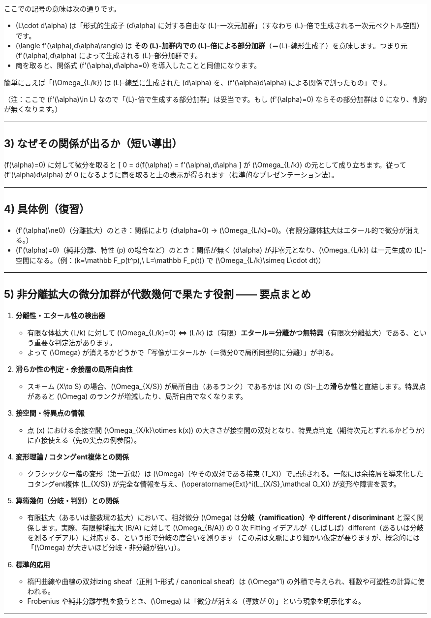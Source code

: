 ここでの記号の意味は次の通りです。

- \(L\cdot d\alpha\) は「形式的生成子 \(d\alpha\) に対する自由な \(L\)-一次元加群」（すなわち \(L\)-倍で生成される一次元ベクトル空間）です。  
- \(\langle f'(\alpha)\,d\alpha\rangle\) は **その \(L\)-加群内での \(L\)-倍による部分加群**（＝\(L\)-線形生成子）を意味します。つまり元 \(f'(\alpha)\,d\alpha\) によって生成される \(L\)-部分加群です。  
- 商を取ると、関係式 \(f'(\alpha)\,d\alpha=0\) を導入したことと同値になります。

簡単に言えば「\(\Omega_{L/k}\) は \(L\)-線型に生成された \(d\alpha\) を、\(f'(\alpha)d\alpha\) による関係で割ったもの」です。

（注：ここで \(f'(\alpha)\in L\) なので「\(L\)-倍で生成する部分加群」は妥当です。もし \(f'(\alpha)=0\) ならその部分加群は 0 になり、制約が無くなります。）

---

## 3) なぜその関係が出るか（短い導出）
\(f(\alpha)=0\) に対して微分を取ると
\[
0 = d(f(\alpha)) = f'(\alpha)\,d\alpha
\]
が \(\Omega_{L/k}\) の元として成り立ちます。従って \(f'(\alpha)d\alpha\) が 0 になるように商を取ると上の表示が得られます（標準的なプレゼンテーション法）。

---

## 4) 具体例（復習）
- \(f'(\alpha)\ne0\)（分離拡大）のとき：関係により \(d\alpha=0\) → \(\Omega_{L/k}=0\)。（有限分離体拡大はエタール的で微分が消える。）  
- \(f'(\alpha)=0\)（純非分離、特性 \(p\) の場合など）のとき：関係が無く \(d\alpha\) が非零元となり、\(\Omega_{L/k}\) は一元生成の \(L\)-空間になる。（例：\(k=\mathbb F_p(t^p),\ L=\mathbb F_p(t)\) で \(\Omega_{L/k}\simeq L\cdot dt\)）

---

## 5) 非分離拡大の微分加群が代数幾何で果たす役割 —— 要点まとめ

1. **分離性・エタール性の検出器**  
   - 有限な体拡大 \(L/k\) に対して \(\Omega_{L/k}=0\) ⇔ \(L/k\) は（有限）**エタール＝分離かつ無特異**（有限次分離拡大）である、という重要な判定法があります。  
   - よって \(\Omega\) が消えるかどうかで「写像がエタールか（＝微分0で局所同型的に分離）」が判る。

2. **滑らか性の判定・余接層の局所自由性**  
   - スキーム \(X\to S\) の場合、\(\Omega_{X/S}\) が局所自由（あるランク）であるかは \(X\) の \(S\)-上の**滑らか性**と直結します。特異点があると \(\Omega\) のランクが増減したり、局所自由でなくなります。

3. **接空間・特異点の情報**  
   - 点 \(x\) における余接空間 \(\Omega_{X/k}\otimes k(x)\) の大きさが接空間の双対となり、特異点判定（期待次元とずれるかどうか）に直接使える（先の尖点の例参照）。

4. **変形理論 / コタングent複体との関係**  
   - クラシックな一階の変形（第一近似）は \(\Omega\)（やその双対である接束 \(T_X\)）で記述される。一般には余接層を導来化したコタングent複体 \(L_{X/S}\) が完全な情報を与え、\(\operatorname{Ext}^i(L_{X/S},\mathcal O_X)\) が変形や障害を表す。

5. **算術幾何（分岐・判別）との関係**  
   - 有限拡大（あるいは整数環の拡大）において、相対微分 \(\Omega\) は**分岐（ramification）や different / discriminant** と深く関係します。実際、有限整域拡大 \(B/A\) に対して \(\Omega_{B/A}\) の 0 次 Fitting イデアルが（しばしば）different（あるいは分岐を測るイデアル）に対応する、という形で分岐の度合いを測ります（この点は文脈により細かい仮定が要りますが、概念的には「\(\Omega\) が大きいほど分岐・非分離が強い」）。  

6. **標準的応用**  
   - 楕円曲線や曲線の双対izing sheaf（正則 1-形式 / canonical sheaf）は \(\Omega^1\) の外積で与えられ、種数や可塑性の計算に使われる。  
   - Frobenius や純非分離挙動を扱うとき、\(\Omega\) は「微分が消える（導数が 0）」という現象を明示化する。

---